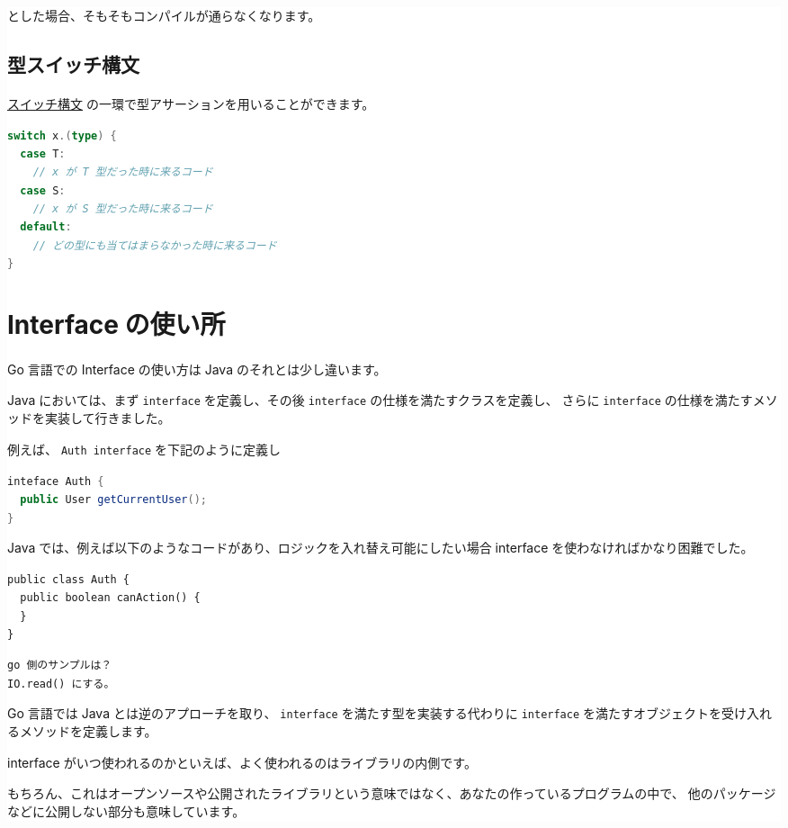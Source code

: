 とした場合、そもそもコンパイルが通らなくなります。

型スイッチ構文
----

[スイッチ構文](https://golang.org/ref/spec#Switch_statements) の一環で型アサーションを用いることができます。


```go
switch x.(type) {
  case T:
    // x が T 型だった時に来るコード
  case S:
    // x が S 型だった時に来るコード
  default:
    // どの型にも当てはまらなかった時に来るコード
}
```

Interface の使い所
====

Go 言語での Interface の使い方は Java のそれとは少し違います。

Java においては、まず `interface` を定義し、その後 `interface` の仕様を満たすクラスを定義し、
さらに `interface` の仕様を満たすメソッドを実装して行きました。

例えば、 `Auth interface` を下記のように定義し

```java:Auth.java
inteface Auth {
  public User getCurrentUser();
}
```




Java では、例えば以下のようなコードがあり、ロジックを入れ替え可能にしたい場合
interface を使わなければかなり困難でした。

```
public class Auth {
  public boolean canAction() {
  }
}
```

```
go 側のサンプルは？
IO.read() にする。
```


Go 言語では Java とは逆のアプローチを取り、 `interface` を満たす型を実装する代わりに
`interface` を満たすオブジェクトを受け入れるメソッドを定義します。


interface がいつ使われるのかといえば、よく使われるのはライブラリの内側です。

もちろん、これはオープンソースや公開されたライブラリという意味ではなく、あなたの作っているプログラムの中で、
他のパッケージなどに公開しない部分も意味しています。
